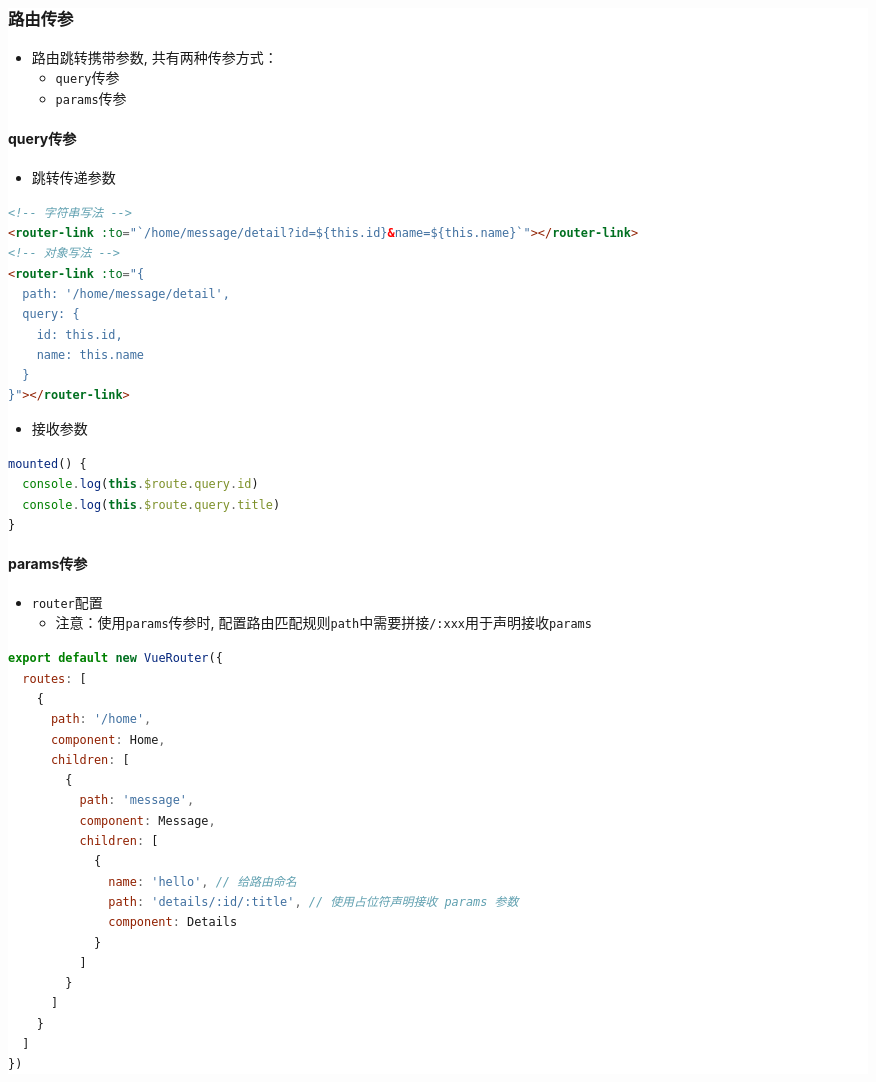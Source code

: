### 路由传参

- 路由跳转携带参数, 共有两种传参方式：
  - `query`传参
  - `params`传参

#### query传参

- 跳转传递参数

```html
<!-- 字符串写法 -->
<router-link :to="`/home/message/detail?id=${this.id}&name=${this.name}`"></router-link>
<!-- 对象写法 -->
<router-link :to="{
  path: '/home/message/detail',
  query: {
    id: this.id,
    name: this.name
  }
}"></router-link>
```

- 接收参数

```javascript
mounted() {
  console.log(this.$route.query.id)
  console.log(this.$route.query.title)
}
```

#### params传参

- `router`配置
  - 注意：使用`params`传参时, 配置路由匹配规则`path`中需要拼接`/:xxx`用于声明接收`params`

```javascript
export default new VueRouter({
  routes: [
    {
      path: '/home',
      component: Home,
      children: [
        {
          path: 'message',
          component: Message,
          children: [
            {
              name: 'hello', // 给路由命名
              path: 'details/:id/:title', // 使用占位符声明接收 params 参数
              component: Details
            }
          ]
        }
      ]
    }
  ]
})
```
